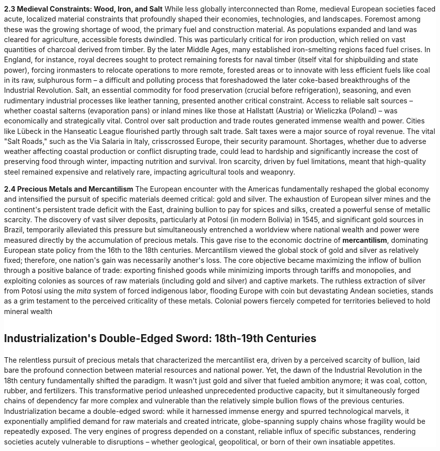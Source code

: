 **2.3 Medieval Constraints: Wood, Iron, and Salt**
While less globally interconnected than Rome, medieval European societies faced acute, localized material constraints that profoundly shaped their economies, technologies, and landscapes. Foremost among these was the growing shortage of wood, the primary fuel and construction material. As populations expanded and land was cleared for agriculture, accessible forests dwindled. This was particularly critical for iron production, which relied on vast quantities of charcoal derived from timber. By the later Middle Ages, many established iron-smelting regions faced fuel crises. In England, for instance, royal decrees sought to protect remaining forests for naval timber (itself vital for shipbuilding and state power), forcing ironmasters to relocate operations to more remote, forested areas or to innovate with less efficient fuels like coal in its raw, sulphurous form – a difficult and polluting process that foreshadowed the later coke-based breakthroughs of the Industrial Revolution. Salt, an essential commodity for food preservation (crucial before refrigeration), seasoning, and even rudimentary industrial processes like leather tanning, presented another critical constraint. Access to reliable salt sources – whether coastal salterns (evaporation pans) or inland mines like those at Hallstatt (Austria) or Wieliczka (Poland) – was economically and strategically vital. Control over salt production and trade routes generated immense wealth and power. Cities like Lübeck in the Hanseatic League flourished partly through salt trade. Salt taxes were a major source of royal revenue. The vital "Salt Roads," such as the Via Salaria in Italy, crisscrossed Europe, their security paramount. Shortages, whether due to adverse weather affecting coastal production or conflict disrupting trade, could lead to hardship and significantly increase the cost of preserving food through winter, impacting nutrition and survival. Iron scarcity, driven by fuel limitations, meant that high-quality steel remained expensive and relatively rare, impacting agricultural tools and weaponry.

**2.4 Precious Metals and Mercantilism**
The European encounter with the Americas fundamentally reshaped the global economy and intensified the pursuit of specific materials deemed critical: gold and silver. The exhaustion of European silver mines and the continent's persistent trade deficit with the East, draining bullion to pay for spices and silks, created a powerful sense of metallic scarcity. The discovery of vast silver deposits, particularly at Potosí (in modern Bolivia) in 1545, and significant gold sources in Brazil, temporarily alleviated this pressure but simultaneously entrenched a worldview where national wealth and power were measured directly by the accumulation of precious metals. This gave rise to the economic doctrine of **mercantilism**, dominating European state policy from the 16th to the 18th centuries. Mercantilism viewed the global stock of gold and silver as relatively fixed; therefore, one nation's gain was necessarily another's loss. The core objective became maximizing the inflow of bullion through a positive balance of trade: exporting finished goods while minimizing imports through tariffs and monopolies, and exploiting colonies as sources of raw materials (including gold and silver) and captive markets. The ruthless extraction of silver from Potosí using the *mita* system of forced indigenous labor, flooding Europe with coin but devastating Andean societies, stands as a grim testament to the perceived criticality of these metals. Colonial powers fiercely competed for territories believed to hold mineral wealth

## Industrialization's Double-Edged Sword: 18th-19th Centuries

The relentless pursuit of precious metals that characterized the mercantilist era, driven by a perceived scarcity of bullion, laid bare the profound connection between material resources and national power. Yet, the dawn of the Industrial Revolution in the 18th century fundamentally shifted the paradigm. It wasn't just gold and silver that fueled ambition anymore; it was coal, cotton, rubber, and fertilizers. This transformative period unleashed unprecedented productive capacity, but it simultaneously forged chains of dependency far more complex and vulnerable than the relatively simple bullion flows of the previous centuries. Industrialization became a double-edged sword: while it harnessed immense energy and spurred technological marvels, it exponentially amplified demand for raw materials and created intricate, globe-spanning supply chains whose fragility would be repeatedly exposed. The very engines of progress depended on a constant, reliable influx of specific substances, rendering societies acutely vulnerable to disruptions – whether geological, geopolitical, or born of their own insatiable appetites.
